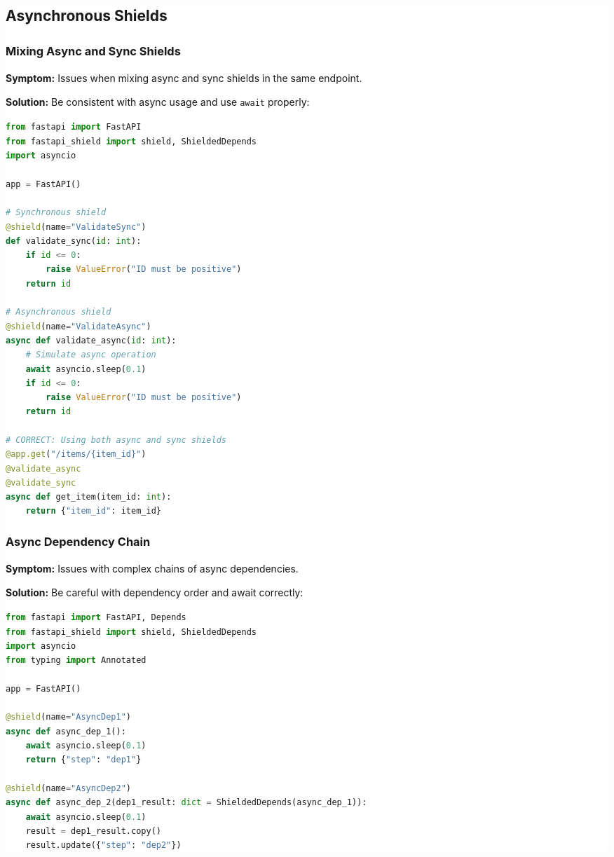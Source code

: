 ```python
```

## Asynchronous Shields

### Mixing Async and Sync Shields

**Symptom:** Issues when mixing async and sync shields in the same endpoint.

**Solution:** Be consistent with async usage and use `await` properly:

```python
from fastapi import FastAPI
from fastapi_shield import shield, ShieldedDepends
import asyncio

app = FastAPI()

# Synchronous shield
@shield(name="ValidateSync")
def validate_sync(id: int):
    if id <= 0:
        raise ValueError("ID must be positive")
    return id

# Asynchronous shield
@shield(name="ValidateAsync")
async def validate_async(id: int):
    # Simulate async operation
    await asyncio.sleep(0.1)
    if id <= 0:
        raise ValueError("ID must be positive")
    return id

# CORRECT: Using both async and sync shields
@app.get("/items/{item_id}")
@validate_async
@validate_sync
async def get_item(item_id: int):
    return {"item_id": item_id}
```

### Async Dependency Chain

**Symptom:** Issues with complex chains of async dependencies.

**Solution:** Be careful with dependency order and await correctly:

```python
from fastapi import FastAPI, Depends
from fastapi_shield import shield, ShieldedDepends
import asyncio
from typing import Annotated

app = FastAPI()

@shield(name="AsyncDep1")
async def async_dep_1():
    await asyncio.sleep(0.1)
    return {"step": "dep1"}

@shield(name="AsyncDep2")
async def async_dep_2(dep1_result: dict = ShieldedDepends(async_dep_1)):
    await asyncio.sleep(0.1)
    result = dep1_result.copy()
    result.update({"step": "dep2"})
```